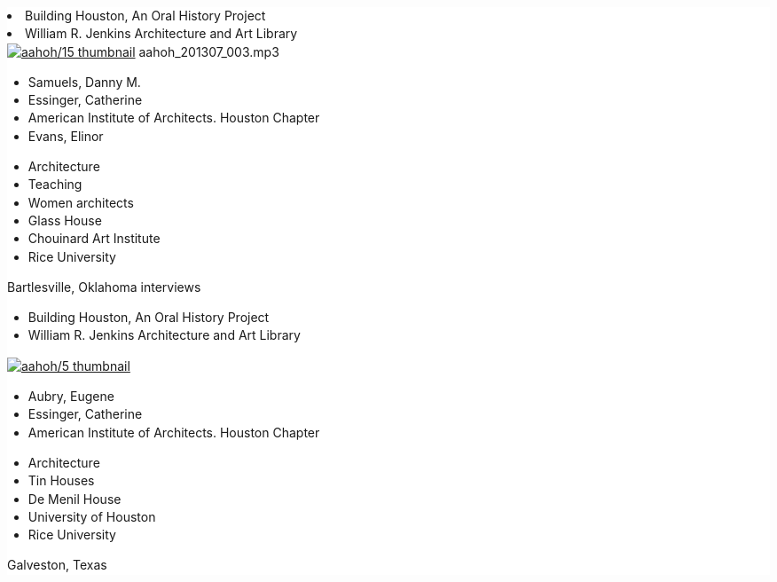 <li>Building Houston, An Oral History Project</li>
<li>William R. Jenkins Architecture and Art Library</li>
</ul>
</td>
<td style="background-color: #e6e6e6"></td>
</tr>
<tr>
<td><a href="http://digital.lib.uh.edu/collection/aahoh/item/15"><img src="http://digital.lib.uh.edu/contentdm/image/thumbnail/aahoh/15" alt="aahoh/15 thumbnail" /></a></td>
<td>aahoh_201307_003.mp3</td>
<td>
<ul>
<li>Samuels, Danny M.</li>
<li>Essinger, Catherine</li>
<li>American Institute of Architects. Houston Chapter</li>
<li>Evans, Elinor</li>
</ul>
</td>
<td style="background-color: #e6e6e6"></td>
<td style="background-color: #e6e6e6"></td>
<td>
<ul>
<li>Architecture</li>
<li>Teaching</li>
<li>Women architects</li>
<li>Glass House</li>
<li>Chouinard Art Institute</li>
<li>Rice University</li>
</ul>
</td>
<td>Bartlesville, Oklahoma</td>
<td style="background-color: #e6e6e6"></td>
<td>interviews</td>
<td>
<ul>
<li>Building Houston, An Oral History Project</li>
<li>William R. Jenkins Architecture and Art Library</li>
</ul>
</td>
<td style="background-color: #e6e6e6"></td>
</tr>
<tr>
<td><a href="http://digital.lib.uh.edu/collection/aahoh/item/5"><img src="http://digital.lib.uh.edu/contentdm/image/thumbnail/aahoh/5" alt="aahoh/5 thumbnail" /></a></td>
<td></td>
<td>
<ul>
<li>Aubry, Eugene</li>
<li>Essinger, Catherine</li>
<li>American Institute of Architects. Houston Chapter</li>
</ul>
</td>
<td style="background-color: #e6e6e6"></td>
<td style="background-color: #e6e6e6"></td>
<td>
<ul>
<li>Architecture</li>
<li>Tin Houses</li>
<li>De Menil House</li>
<li>University of Houston</li>
<li>Rice University</li>
</ul>
</td>
<td>Galveston, Texas</td>